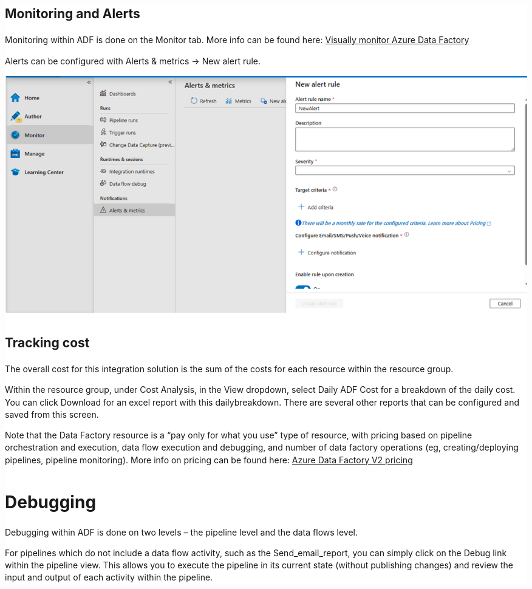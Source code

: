 ## Monitoring and Alerts

Monitoring within ADF is done on the Monitor tab. More info can be found here: [Visually monitor Azure Data Factory](https://docs.microsoft.com/en-us/azure/data-factory/monitor-visually)

Alerts can be configured with Alerts & metrics -> New alert rule.

![](img/new_alert_rule.png)

## Tracking cost

The overall cost for this integration solution is the sum of the costs for each resource within the resource group.

Within the resource group, under Cost Analysis, in the View dropdown, select Daily ADF Cost for a breakdown of the daily cost. You can click Download for an excel report with this dailybreakdown. There are several other reports that can be configured and saved
from this screen.

Note that the Data Factory resource is a “pay only for what you use” type of resource, with pricing based on pipeline orchestration and execution, data flow execution and debugging, and number of data factory operations (eg, creating/deploying pipelines, pipeline monitoring). More info on pricing can be found here: [Azure Data Factory V2 pricing](https://azure.microsoft.com/en-us/pricing/details/data-factory/data-pipeline/) 

# Debugging

Debugging within ADF is done on two levels – the pipeline level and the data flows level.

For pipelines which do not include a data flow activity, such as the Send_email_report, you can simply click on the Debug link within the pipeline view. This allows you to execute the pipeline in its current state (without publishing changes) and review the input and output of each activity within the pipeline.
